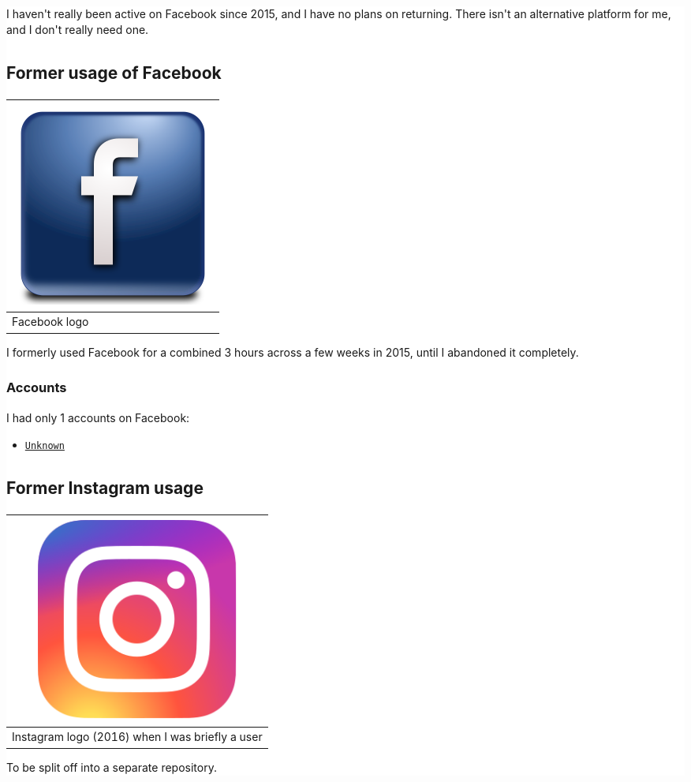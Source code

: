 I haven't really been active on Facebook since 2015, and I have no plans on returning. There isn't an alternative platform for me, and I don't really need one.

## Former usage of Facebook

| <img alt="Facebook logo failed to load. Click/tap here to attempt to view it" src="/Oxygen-actions-im-facebook.svg" width="256" height="256"/> |
|---|
| Facebook logo |

I formerly used Facebook for a combined 3 hours across a few weeks in 2015, until I abandoned it completely.

### Accounts

I had only 1 accounts on Facebook:

- [`Unknown`](https://example.com/)

## Former Instagram usage

| <img alt="Instagram logo failed to load. Click/tap here to attempt to view it" src="/Instagram_logo_2016.svg" width="256" height="256"/> |
|---|
| Instagram logo (2016) when I was briefly a user |

To be split off into a separate repository.
